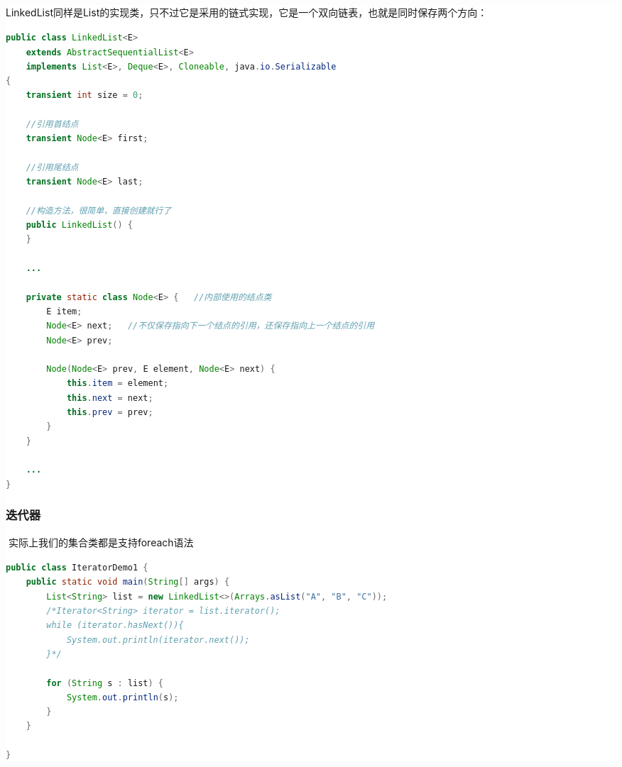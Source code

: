 ​	LinkedList同样是List的实现类，只不过它是采用的链式实现，它是一个双向链表，也就是同时保存两个方向：

```java
public class LinkedList<E>
    extends AbstractSequentialList<E>
    implements List<E>, Deque<E>, Cloneable, java.io.Serializable
{
    transient int size = 0;

    //引用首结点
    transient Node<E> first;

    //引用尾结点
    transient Node<E> last;

    //构造方法，很简单，直接创建就行了
    public LinkedList() {
    }
  
  	...
      
    private static class Node<E> {   //内部使用的结点类
        E item;
        Node<E> next;   //不仅保存指向下一个结点的引用，还保存指向上一个结点的引用
        Node<E> prev;

        Node(Node<E> prev, E element, Node<E> next) {
            this.item = element;
            this.next = next;
            this.prev = prev;
        }
    }
  
    ...
}
```



### 迭代器

​	实际上我们的集合类都是支持foreach语法

```java
public class IteratorDemo1 {
    public static void main(String[] args) {
        List<String> list = new LinkedList<>(Arrays.asList("A", "B", "C"));
        /*Iterator<String> iterator = list.iterator();
        while (iterator.hasNext()){
            System.out.println(iterator.next());
        }*/

        for (String s : list) {
            System.out.println(s);
        }
    }

}
```
